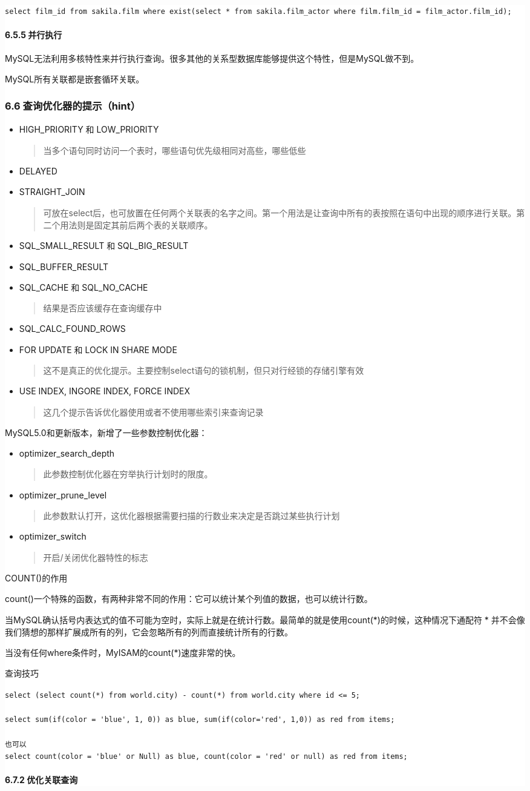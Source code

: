 ```
select film_id from sakila.film where exist(select * from sakila.film_actor where film.film_id = film_actor.film_id);
```


#### 6.5.5 并行执行
MySQL无法利用多核特性来并行执行查询。很多其他的关系型数据库能够提供这个特性，但是MySQL做不到。

MySQL所有关联都是嵌套循环关联。

### 6.6 查询优化器的提示（hint）

* HIGH_PRIORITY 和 LOW_PRIORITY

	> 当多个语句同时访问一个表时，哪些语句优先级相同对高些，哪些低些
* DELAYED
* STRAIGHT_JOIN

	> 可放在select后，也可放置在任何两个关联表的名字之间。第一个用法是让查询中所有的表按照在语句中出现的顺序进行关联。第二个用法则是固定其前后两个表的关联顺序。
* SQL_SMALL_RESULT 和 SQL_BIG_RESULT
* SQL_BUFFER_RESULT
* SQL_CACHE 和 SQL_NO_CACHE

	> 结果是否应该缓存在查询缓存中
* SQL_CALC_FOUND_ROWS
* FOR UPDATE 和 LOCK IN SHARE MODE

	> 这不是真正的优化提示。主要控制select语句的锁机制，但只对行经锁的存储引擎有效
* USE INDEX, INGORE INDEX, FORCE INDEX

	> 这几个提示告诉优化器使用或者不使用哪些索引来查询记录


MySQL5.0和更新版本，新增了一些参数控制优化器：

* optimizer_search_depth

	> 此参数控制优化器在穷举执行计划时的限度。
* optimizer_prune_level

	> 此参数默认打开，这优化器根据需要扫描的行数业来决定是否跳过某些执行计划
* optimizer_switch
	
	> 开启/关闭优化器特性的标志


COUNT()的作用

count()一个特殊的函数，有两种非常不同的作用：它可以统计某个列值的数据，也可以统计行数。

当MySQL确认括号内表达式的值不可能为空时，实际上就是在统计行数。最简单的就是使用count(*)的时候，这种情况下通配符 \* 并不会像我们猜想的那样扩展成所有的列，它会忽略所有的列而直接统计所有的行数。

当没有任何where条件时，MyISAM的count(*)速度非常的快。

查询技巧

```
select (select count(*) from world.city) - count(*) from world.city where id <= 5;

select sum(if(color = 'blue', 1, 0)) as blue, sum(if(color='red', 1,0)) as red from items;

也可以
select count(color = 'blue' or Null) as blue, count(color = 'red' or null) as red from items;
```
#### 6.7.2 优化关联查询
